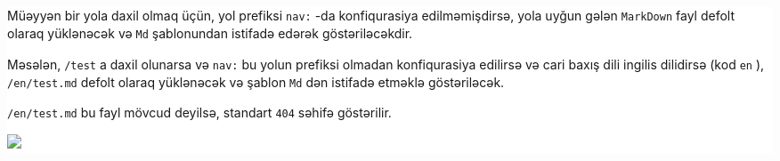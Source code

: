 Müəyyən bir yola daxil olmaq üçün, yol prefiksi `nav:` -da konfiqurasiya edilməmişdirsə, yola uyğun gələn `MarkDown` fayl defolt olaraq yüklənəcək və `Md` şablonundan istifadə edərək göstəriləcəkdir.

Məsələn, `/test` a daxil olunarsa və `nav:` bu yolun prefiksi olmadan konfiqurasiya edilirsə və cari baxış dili ingilis dilidirsə (kod `en` ), `/en/test.md` defolt olaraq yüklənəcək və şablon `Md` dən istifadə etməklə göstəriləcək.

`/en/test.md` bu fayl mövcud deyilsə, standart `404` səhifə göstərilir.

<img src="//p.3ti.site/1721184299.avif" style="width:360px">